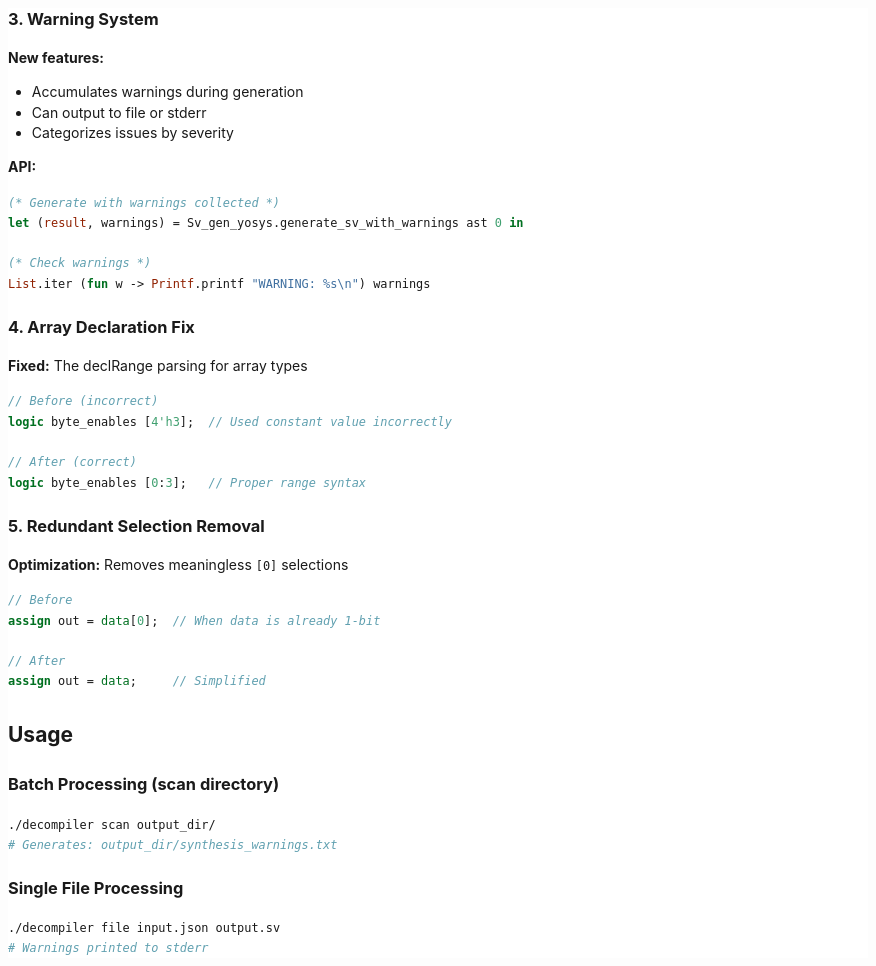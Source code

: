 ### 3. Warning System

**New features:**
- Accumulates warnings during generation
- Can output to file or stderr
- Categorizes issues by severity

**API:**
```ocaml
(* Generate with warnings collected *)
let (result, warnings) = Sv_gen_yosys.generate_sv_with_warnings ast 0 in

(* Check warnings *)
List.iter (fun w -> Printf.printf "WARNING: %s\n") warnings
```

### 4. Array Declaration Fix

**Fixed:** The declRange parsing for array types

```systemverilog
// Before (incorrect)
logic byte_enables [4'h3];  // Used constant value incorrectly

// After (correct)
logic byte_enables [0:3];   // Proper range syntax
```

### 5. Redundant Selection Removal

**Optimization:** Removes meaningless `[0]` selections

```systemverilog
// Before
assign out = data[0];  // When data is already 1-bit

// After  
assign out = data;     // Simplified
```

## Usage

### Batch Processing (scan directory)
```bash
./decompiler scan output_dir/
# Generates: output_dir/synthesis_warnings.txt
```

### Single File Processing
```bash
./decompiler file input.json output.sv
# Warnings printed to stderr
```
